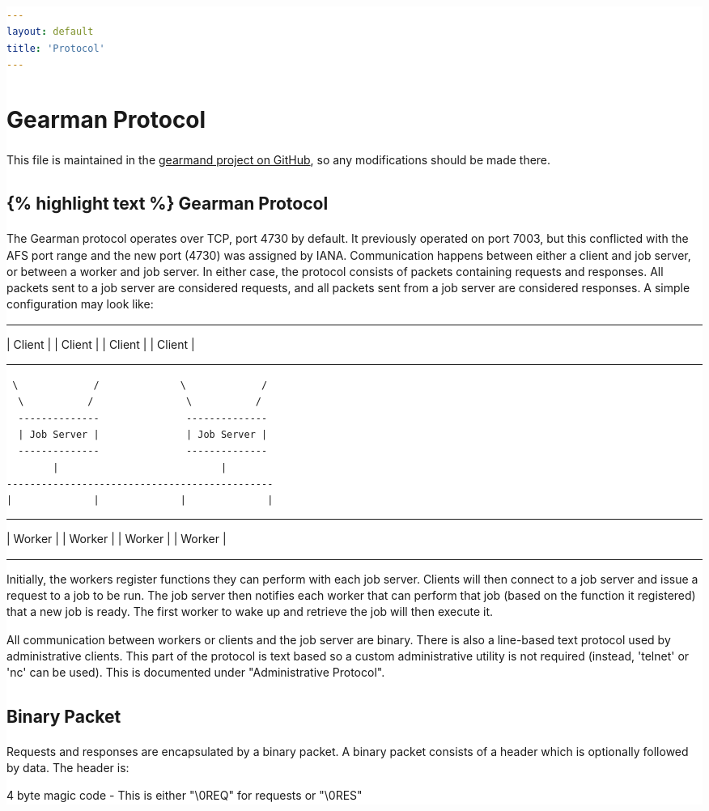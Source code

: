 ```yaml
---
layout: default
title: 'Protocol'
---
```


# Gearman Protocol

This file is maintained in the [gearmand project on GitHub](https://github.com/gearman/gearmand/blob/master/PROTOCOL),
so any modifications should be made there.

{% highlight text %}
Gearman Protocol
----------------

The Gearman protocol operates over TCP, port 4730 by default. It
previously operated on port 7003, but this conflicted with the AFS
port range and the new port (4730) was assigned by IANA. Communication
happens between either a client and job server, or between a worker
and job server. In either case, the protocol consists of packets
containing requests and responses. All packets sent to a job server
are considered requests, and all packets sent from a job server are
considered responses. A simple configuration may look like:

----------     ----------     ----------     ----------
| Client |     | Client |     | Client |     | Client |
----------     ----------     ----------     ----------
     \             /              \             /
      \           /                \           /
      --------------               --------------
      | Job Server |               | Job Server |
      --------------               --------------
            |                            |
    ----------------------------------------------
    |              |              |              |
----------     ----------     ----------     ----------
| Worker |     | Worker |     | Worker |     | Worker |
----------     ----------     ----------     ----------

Initially, the workers register functions they can perform with each
job server. Clients will then connect to a job server and issue a
request to a job to be run. The job server then notifies each worker
that can perform that job (based on the function it registered) that
a new job is ready. The first worker to wake up and retrieve the job
will then execute it.

All communication between workers or clients and the job server
are binary. There is also a line-based text protocol used by
administrative clients. This part of the protocol is text based so a
custom administrative utility is not required (instead, 'telnet' or
'nc' can be used). This is documented under "Administrative Protocol".


Binary Packet
-------------

Requests and responses are encapsulated by a binary packet. A binary
packet consists of a header which is optionally followed by data. The
header is:

4 byte magic code - This is either "\0REQ" for requests or "\0RES"